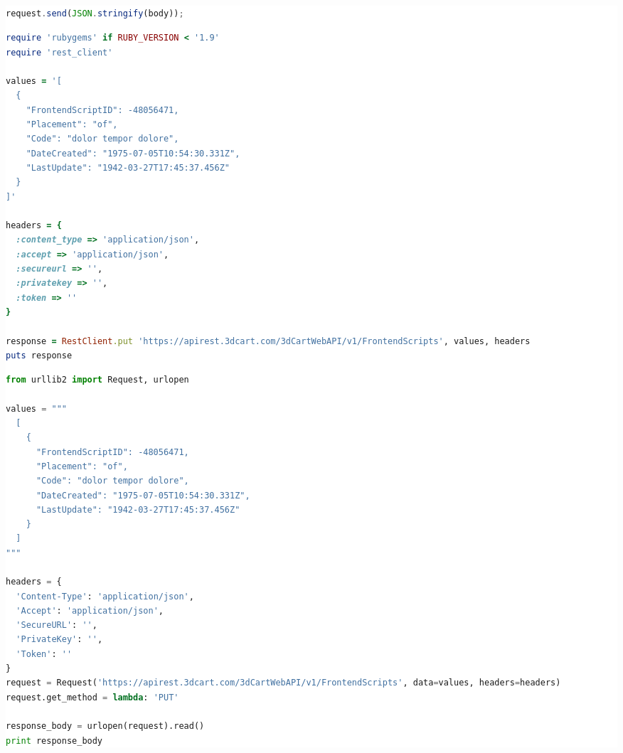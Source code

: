 ```javascript
request.send(JSON.stringify(body));
```

```ruby
require 'rubygems' if RUBY_VERSION < '1.9'
require 'rest_client'

values = '[
  {
    "FrontendScriptID": -48056471,
    "Placement": "of",
    "Code": "dolor tempor dolore",
    "DateCreated": "1975-07-05T10:54:30.331Z",
    "LastUpdate": "1942-03-27T17:45:37.456Z"
  }
]'

headers = {
  :content_type => 'application/json',
  :accept => 'application/json',
  :secureurl => '',
  :privatekey => '',
  :token => ''
}

response = RestClient.put 'https://apirest.3dcart.com/3dCartWebAPI/v1/FrontendScripts', values, headers
puts response
```

```python
from urllib2 import Request, urlopen

values = """
  [
    {
      "FrontendScriptID": -48056471,
      "Placement": "of",
      "Code": "dolor tempor dolore",
      "DateCreated": "1975-07-05T10:54:30.331Z",
      "LastUpdate": "1942-03-27T17:45:37.456Z"
    }
  ]
"""

headers = {
  'Content-Type': 'application/json',
  'Accept': 'application/json',
  'SecureURL': '',
  'PrivateKey': '',
  'Token': ''
}
request = Request('https://apirest.3dcart.com/3dCartWebAPI/v1/FrontendScripts', data=values, headers=headers)
request.get_method = lambda: 'PUT'

response_body = urlopen(request).read()
print response_body
```
